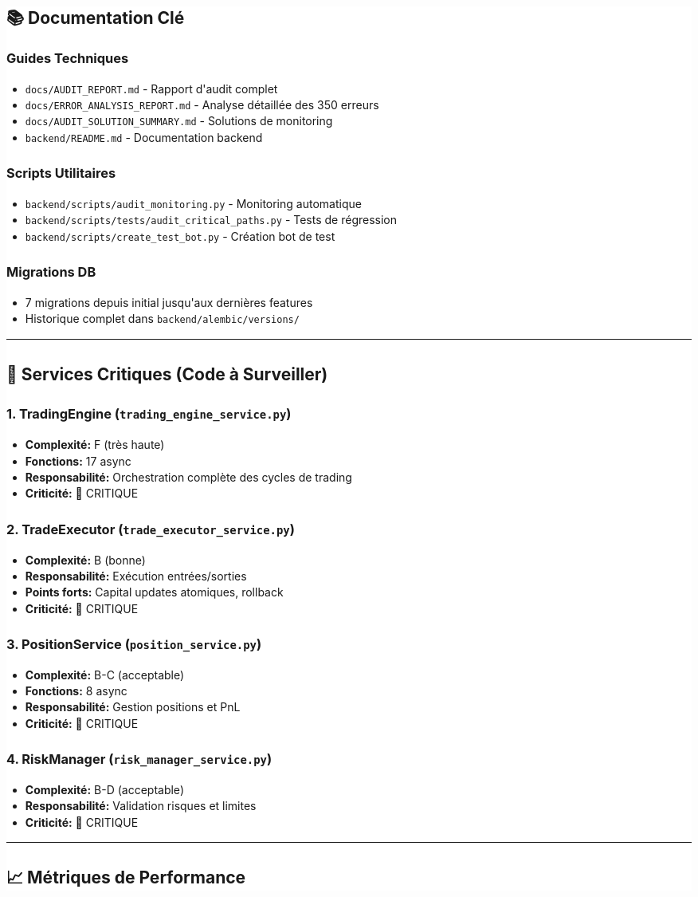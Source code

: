 
## 📚 Documentation Clé

### Guides Techniques
- `docs/AUDIT_REPORT.md` - Rapport d'audit complet
- `docs/ERROR_ANALYSIS_REPORT.md` - Analyse détaillée des 350 erreurs
- `docs/AUDIT_SOLUTION_SUMMARY.md` - Solutions de monitoring
- `backend/README.md` - Documentation backend

### Scripts Utilitaires
- `backend/scripts/audit_monitoring.py` - Monitoring automatique
- `backend/scripts/tests/audit_critical_paths.py` - Tests de régression
- `backend/scripts/create_test_bot.py` - Création bot de test

### Migrations DB
- 7 migrations depuis initial jusqu'aux dernières features
- Historique complet dans `backend/alembic/versions/`

---

## 🎯 Services Critiques (Code à Surveiller)

### 1. TradingEngine (`trading_engine_service.py`)
- **Complexité:** F (très haute)
- **Fonctions:** 17 async
- **Responsabilité:** Orchestration complète des cycles de trading
- **Criticité:** 🔴 CRITIQUE

### 2. TradeExecutor (`trade_executor_service.py`)
- **Complexité:** B (bonne)
- **Responsabilité:** Exécution entrées/sorties
- **Points forts:** Capital updates atomiques, rollback
- **Criticité:** 🔴 CRITIQUE

### 3. PositionService (`position_service.py`)
- **Complexité:** B-C (acceptable)
- **Fonctions:** 8 async
- **Responsabilité:** Gestion positions et PnL
- **Criticité:** 🔴 CRITIQUE

### 4. RiskManager (`risk_manager_service.py`)
- **Complexité:** B-D (acceptable)
- **Responsabilité:** Validation risques et limites
- **Criticité:** 🔴 CRITIQUE

---

## 📈 Métriques de Performance
